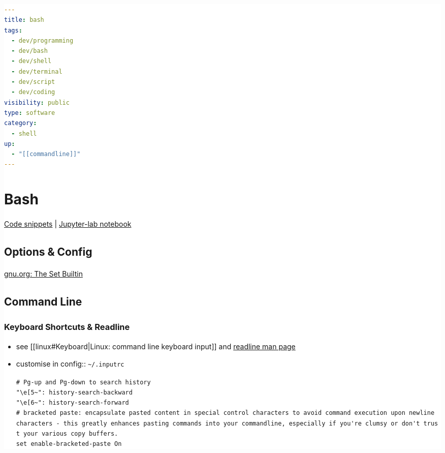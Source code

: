 ```yaml
---
title: bash
tags:
  - dev/programming
  - dev/bash
  - dev/shell
  - dev/terminal
  - dev/script
  - dev/coding
visibility: public
type: software
category:
  - shell
up:
  - "[[commandline]]"
---
```

# Bash

[Code snippets](file://src/bash "local files") |  [Jupyter-lab notebook](file://notes/life/tech/bash.ipynb)

## Options & Config

[gnu.org: The Set Builtin](https://www.gnu.org/software/bash/manual/html_node/The-Set-Builtin.html)

## Command Line

### Keyboard Shortcuts & Readline

- see [[linux#Keyboard|Linux: command line keyboard input]] and [readline man page](https://www.man7.org/linux/man-pages/man3/readline.3.html)
- customise in config::  `~/.inputrc`

    ```config
    # Pg-up and Pg-down to search history
    "\e[5~": history-search-backward
    "\e[6~": history-search-forward
    # bracketed paste: encapsulate pasted content in special control characters to avoid command execution upon newline characters - this greatly enhances pasting commands into your commandline, especially if you're clumsy or don't trust your various copy buffers. 
    set enable-bracketed-paste On
    ```


[^err]: <https://stackoverflow.com/questions/64786/error-handling-in-bash>